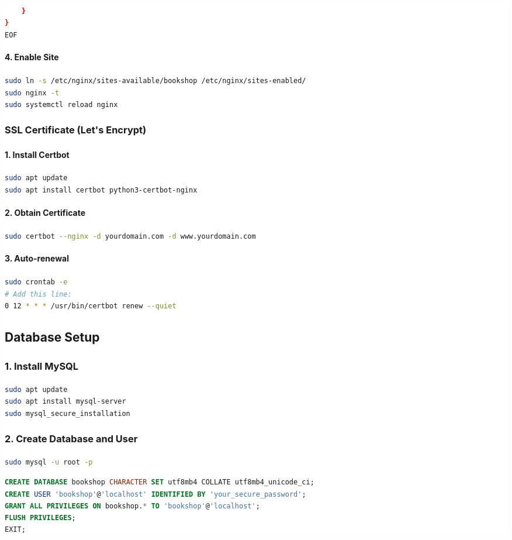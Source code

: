 ```bash
    }
}
EOF
```

#### 4. Enable Site
```bash
sudo ln -s /etc/nginx/sites-available/bookshop /etc/nginx/sites-enabled/
sudo nginx -t
sudo systemctl reload nginx
```

### SSL Certificate (Let's Encrypt)

#### 1. Install Certbot
```bash
sudo apt update
sudo apt install certbot python3-certbot-nginx
```

#### 2. Obtain Certificate
```bash
sudo certbot --nginx -d yourdomain.com -d www.yourdomain.com
```

#### 3. Auto-renewal
```bash
sudo crontab -e
# Add this line:
0 12 * * * /usr/bin/certbot renew --quiet
```

## Database Setup

### 1. Install MySQL
```bash
sudo apt update
sudo apt install mysql-server
sudo mysql_secure_installation
```

### 2. Create Database and User
```bash
sudo mysql -u root -p
```

```sql
CREATE DATABASE bookshop CHARACTER SET utf8mb4 COLLATE utf8mb4_unicode_ci;
CREATE USER 'bookshop'@'localhost' IDENTIFIED BY 'your_secure_password';
GRANT ALL PRIVILEGES ON bookshop.* TO 'bookshop'@'localhost';
FLUSH PRIVILEGES;
EXIT;
```
